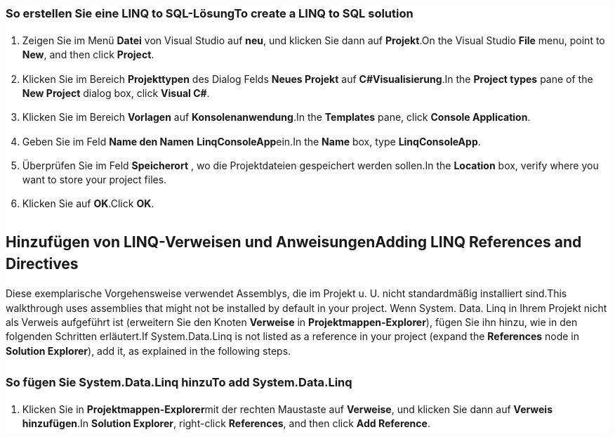 ### <a name="to-create-a-linq-to-sql-solution"></a><span data-ttu-id="c9fe8-126">So erstellen Sie eine LINQ to SQL-Lösung</span><span class="sxs-lookup"><span data-stu-id="c9fe8-126">To create a LINQ to SQL solution</span></span>

1. <span data-ttu-id="c9fe8-127">Zeigen Sie im Menü **Datei** von Visual Studio auf **neu**, und klicken Sie dann auf **Projekt**.</span><span class="sxs-lookup"><span data-stu-id="c9fe8-127">On the Visual Studio **File** menu, point to **New**, and then click **Project**.</span></span>

2. <span data-ttu-id="c9fe8-128">Klicken Sie im Bereich **Projekttypen** des Dialog Felds **Neues Projekt** auf **C#Visualisierung**.</span><span class="sxs-lookup"><span data-stu-id="c9fe8-128">In the **Project types** pane of the **New Project** dialog box, click **Visual C#**.</span></span>

3. <span data-ttu-id="c9fe8-129">Klicken Sie im Bereich **Vorlagen** auf **Konsolenanwendung**.</span><span class="sxs-lookup"><span data-stu-id="c9fe8-129">In the **Templates** pane, click **Console Application**.</span></span>

4. <span data-ttu-id="c9fe8-130">Geben Sie im Feld **Name den Namen** **LinqConsoleApp**ein.</span><span class="sxs-lookup"><span data-stu-id="c9fe8-130">In the **Name** box, type **LinqConsoleApp**.</span></span>

5. <span data-ttu-id="c9fe8-131">Überprüfen Sie im Feld **Speicherort** , wo die Projektdateien gespeichert werden sollen.</span><span class="sxs-lookup"><span data-stu-id="c9fe8-131">In the **Location** box, verify where you want to store your project files.</span></span>

6. <span data-ttu-id="c9fe8-132">Klicken Sie auf **OK**.</span><span class="sxs-lookup"><span data-stu-id="c9fe8-132">Click **OK**.</span></span>

## <a name="adding-linq-references-and-directives"></a><span data-ttu-id="c9fe8-133">Hinzufügen von LINQ-Verweisen und Anweisungen</span><span class="sxs-lookup"><span data-stu-id="c9fe8-133">Adding LINQ References and Directives</span></span>

<span data-ttu-id="c9fe8-134">Diese exemplarische Vorgehensweise verwendet Assemblys, die im Projekt u. U. nicht standardmäßig installiert sind.</span><span class="sxs-lookup"><span data-stu-id="c9fe8-134">This walkthrough uses assemblies that might not be installed by default in your project.</span></span> <span data-ttu-id="c9fe8-135">Wenn System. Data. Linq in Ihrem Projekt nicht als Verweis aufgeführt ist (erweitern Sie den Knoten **Verweise** in **Projektmappen-Explorer**), fügen Sie ihn hinzu, wie in den folgenden Schritten erläutert.</span><span class="sxs-lookup"><span data-stu-id="c9fe8-135">If System.Data.Linq is not listed as a reference in your project (expand the **References** node in **Solution Explorer**), add it, as explained in the following steps.</span></span>

### <a name="to-add-systemdatalinq"></a><span data-ttu-id="c9fe8-136">So fügen Sie System.Data.Linq hinzu</span><span class="sxs-lookup"><span data-stu-id="c9fe8-136">To add System.Data.Linq</span></span>

1. <span data-ttu-id="c9fe8-137">Klicken Sie in **Projektmappen-Explorer**mit der rechten Maustaste auf **Verweise**, und klicken Sie dann auf **Verweis hinzufügen**.</span><span class="sxs-lookup"><span data-stu-id="c9fe8-137">In **Solution Explorer**, right-click **References**, and then click **Add Reference**.</span></span>
